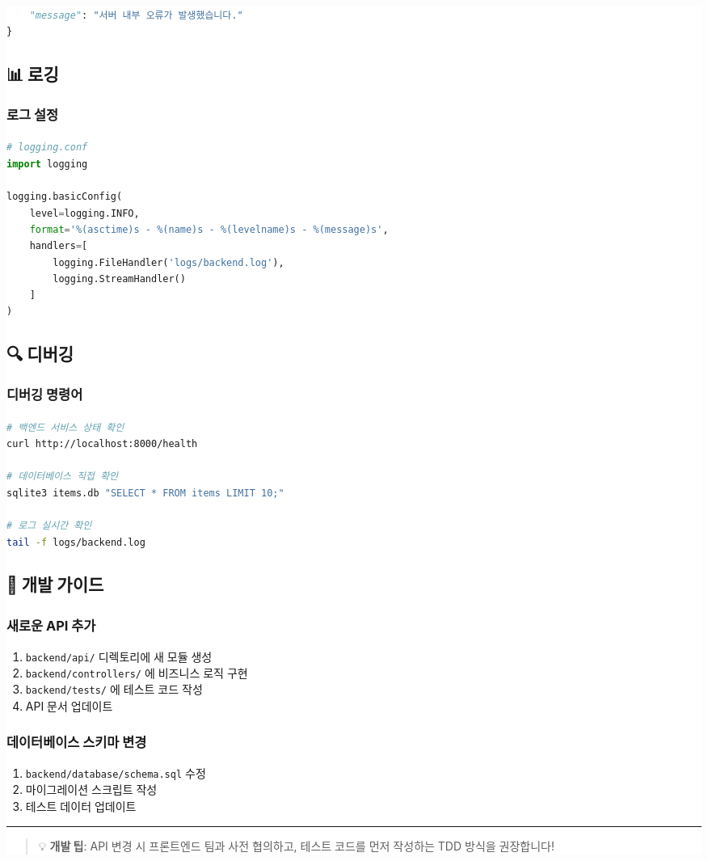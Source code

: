 ```python
    "message": "서버 내부 오류가 발생했습니다."
}
```

## 📊 로깅

### 로그 설정
```python
# logging.conf
import logging

logging.basicConfig(
    level=logging.INFO,
    format='%(asctime)s - %(name)s - %(levelname)s - %(message)s',
    handlers=[
        logging.FileHandler('logs/backend.log'),
        logging.StreamHandler()
    ]
)
```

## 🔍 디버깅

### 디버깅 명령어
```bash
# 백엔드 서비스 상태 확인
curl http://localhost:8000/health

# 데이터베이스 직접 확인
sqlite3 items.db "SELECT * FROM items LIMIT 10;"

# 로그 실시간 확인
tail -f logs/backend.log
```

## 🤝 개발 가이드

### 새로운 API 추가
1. `backend/api/` 디렉토리에 새 모듈 생성
2. `backend/controllers/` 에 비즈니스 로직 구현
3. `backend/tests/` 에 테스트 코드 작성
4. API 문서 업데이트

### 데이터베이스 스키마 변경
1. `backend/database/schema.sql` 수정
2. 마이그레이션 스크립트 작성
3. 테스트 데이터 업데이트

---

> 💡 **개발 팁**: API 변경 시 프론트엔드 팀과 사전 협의하고, 테스트 코드를 먼저 작성하는 TDD 방식을 권장합니다!
